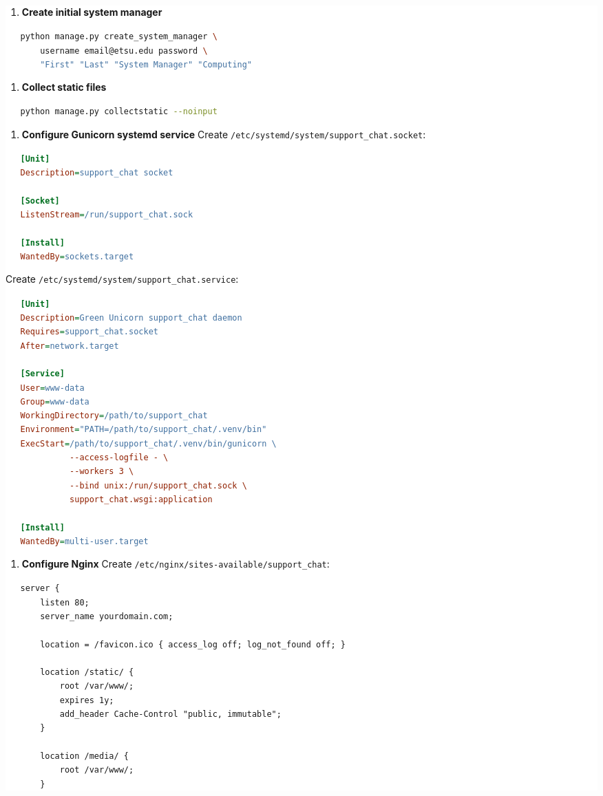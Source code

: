 1. **Create initial system manager**

```bash
   python manage.py create_system_manager \
       username email@etsu.edu password \
       "First" "Last" "System Manager" "Computing"
```

1. **Collect static files**

```bash
   python manage.py collectstatic --noinput
```

1. **Configure Gunicorn systemd service** Create `/etc/systemd/system/support_chat.socket`:

```ini
   [Unit]
   Description=support_chat socket

   [Socket]
   ListenStream=/run/support_chat.sock

   [Install]
   WantedBy=sockets.target
```

Create `/etc/systemd/system/support_chat.service`:

```ini
   [Unit]
   Description=Green Unicorn support_chat daemon
   Requires=support_chat.socket
   After=network.target

   [Service]
   User=www-data
   Group=www-data
   WorkingDirectory=/path/to/support_chat
   Environment="PATH=/path/to/support_chat/.venv/bin"
   ExecStart=/path/to/support_chat/.venv/bin/gunicorn \
             --access-logfile - \
             --workers 3 \
             --bind unix:/run/support_chat.sock \
             support_chat.wsgi:application

   [Install]
   WantedBy=multi-user.target
```

1. **Configure Nginx** Create `/etc/nginx/sites-available/support_chat`:

```nginx
   server {
       listen 80;
       server_name yourdomain.com;

       location = /favicon.ico { access_log off; log_not_found off; }
       
       location /static/ {
           root /var/www/;
           expires 1y;
           add_header Cache-Control "public, immutable";
       }

       location /media/ {
           root /var/www/;
       }

```